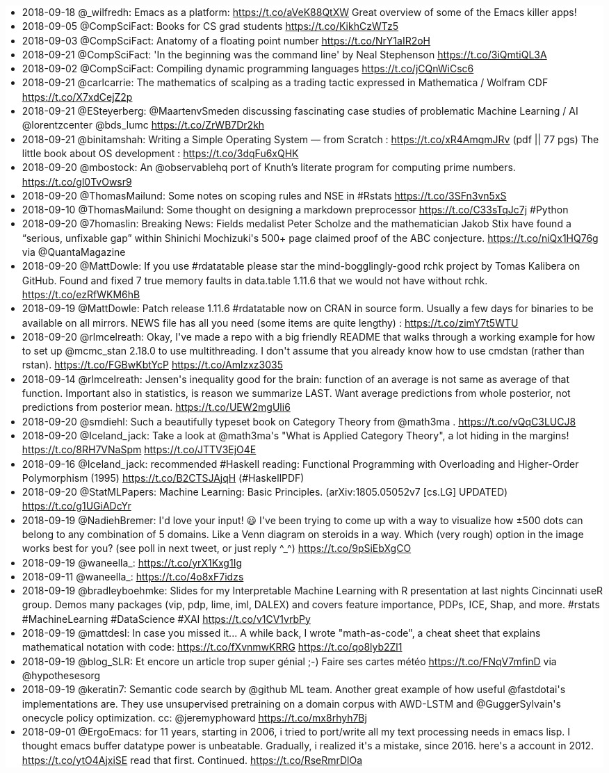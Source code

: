 - 2018-09-18 @_wilfredh: Emacs as a platform: https://t.co/aVeK88QtXW  Great overview of some of the Emacs killer apps!
- 2018-09-05 @CompSciFact: Books for CS grad students https://t.co/KikhCzWTz5
- 2018-09-03 @CompSciFact: Anatomy of a floating point number https://t.co/NrY1aIR2oH
- 2018-09-21 @CompSciFact: 'In the beginning was the command line' by Neal Stephenson https://t.co/3iQmtiQL3A
- 2018-09-02 @CompSciFact: Compiling dynamic programming languages https://t.co/jCQnWiCsc6
- 2018-09-21 @carlcarrie: The mathematics of scalping as a trading tactic expressed in Mathematica / Wolfram CDF  https://t.co/X7xdCejZ2p
- 2018-09-21 @ESteyerberg: @MaartenvSmeden discussing fascinating case studies of problematic Machine Learning / AI @lorentzcenter @bds_lumc https://t.co/ZrWB7Dr2kh
- 2018-09-21 @binitamshah: Writing a Simple Operating System — from Scratch : https://t.co/xR4AmqmJRv (pdf || 77 pgs)   The little book about OS development : https://t.co/3dqFu6xQHK
- 2018-09-20 @mbostock: An @observablehq port of Knuth’s literate program for computing prime numbers. https://t.co/gl0TvOwsr9
- 2018-09-20 @ThomasMailund: Some notes on scoping rules and NSE in #Rstats https://t.co/3SFn3vn5xS
- 2018-09-10 @ThomasMailund: Some thought on designing a markdown preprocessor https://t.co/C33sTqJc7j #Python
- 2018-09-20 @7homaslin: Breaking News: Fields medalist Peter Scholze and the mathematician Jakob Stix have found a “serious, unfixable gap” within Shinichi Mochizuki's 500+ page claimed proof of the ABC conjecture. https://t.co/niQx1HQ76g via @QuantaMagazine
- 2018-09-20 @MattDowle: If you use #rdatatable please star the mind-bogglingly-good rchk project by Tomas Kalibera on GitHub. Found and fixed 7 true memory faults in data.table 1.11.6 that we would not have without rchk. https://t.co/ezRfWKM6hB
- 2018-09-19 @MattDowle: Patch release 1.11.6  #rdatatable now on CRAN in source form. Usually a few days for binaries to be available on all mirrors. NEWS file has all you need (some items are quite lengthy) :  https://t.co/zimY7t5WTU
- 2018-09-20 @rlmcelreath: Okay, I've made a repo with a big friendly README that walks through a working example for how to set up @mcmc_stan 2.18.0 to use multithreading. I don't assume that you already know how to use cmdstan (rather than rstan). https://t.co/FGBwKbtYcP https://t.co/Amlzxz3035
- 2018-09-14 @rlmcelreath: Jensen's inequality good for the brain: function of an average is not same as average of that function. Important also in statistics, is reason we summarize LAST. Want average predictions from whole posterior, not predictions from posterior mean. https://t.co/UEW2mgUli6
- 2018-09-20 @smdiehl: Such a beautifully typeset book on Category Theory from @math3ma . https://t.co/vQqC3LUCJ8
- 2018-09-20 @Iceland_jack: Take a look at @math3ma's "What is Applied Category Theory", a lot hiding in the margins!   https://t.co/8RH7VNaSpm https://t.co/JTTV3EjO4E
- 2018-09-16 @Iceland_jack: recommended #Haskell reading:    Functional Programming with Overloading and Higher-Order Polymorphism (1995)  https://t.co/B2CTSJAjqH (#HaskellPDF)
- 2018-09-20 @StatMLPapers: Machine Learning: Basic Principles. (arXiv:1805.05052v7 [cs.LG] UPDATED) https://t.co/g1UGiADcYr
- 2018-09-19 @NadiehBremer: I'd love your input! 😃 I've been trying to come up with a way to visualize how ±500 dots can belong to any combination of 5 domains. Like a Venn diagram on steroids in a way. Which (very rough) option in the image works best for you? (see poll in next tweet, or just reply ^_^) https://t.co/9pSiEbXgCO
- 2018-09-19 @waneella_: https://t.co/yrX1Kxg1Ig
- 2018-09-11 @waneella_: https://t.co/4o8xF7idzs
- 2018-09-19 @bradleyboehmke: Slides for my Interpretable Machine Learning with R presentation at last nights Cincinnati useR group.  Demos many packages (vip, pdp, lime, iml, DALEX) and covers feature importance, PDPs, ICE, Shap, and more.  #rstats #MachineLearning #DataScience #XAI https://t.co/v1CV1vrbPy
- 2018-09-19 @mattdesl: In case you missed it...  A while back, I wrote "math-as-code", a cheat sheet that explains mathematical notation with code:  https://t.co/fXvnmwKRRG https://t.co/qo8lyb2Zl1
- 2018-09-19 @blog_SLR: Et encore un article trop super génial ;-)  Faire ses cartes météo https://t.co/FNqV7mfinD via @hypothesesorg
- 2018-09-19 @keratin7: Semantic code search by @github ML team. Another great example of how useful @fastdotai's implementations are. They use unsupervised pretraining on a domain corpus with AWD-LSTM and @GuggerSylvain's onecycle policy optimization.  cc: @jeremyphoward  https://t.co/mx8rhyh7Bj
- 2018-09-01 @ErgoEmacs: for 11 years, starting in 2006, i tried to port/write all my text processing needs in emacs lisp. I thought emacs buffer datatype power is unbeatable. Gradually, i realized it's a mistake, since 2016. here's a account in 2012. https://t.co/ytO4AjxiSE read that first. Continued. https://t.co/RseRmrDlOa